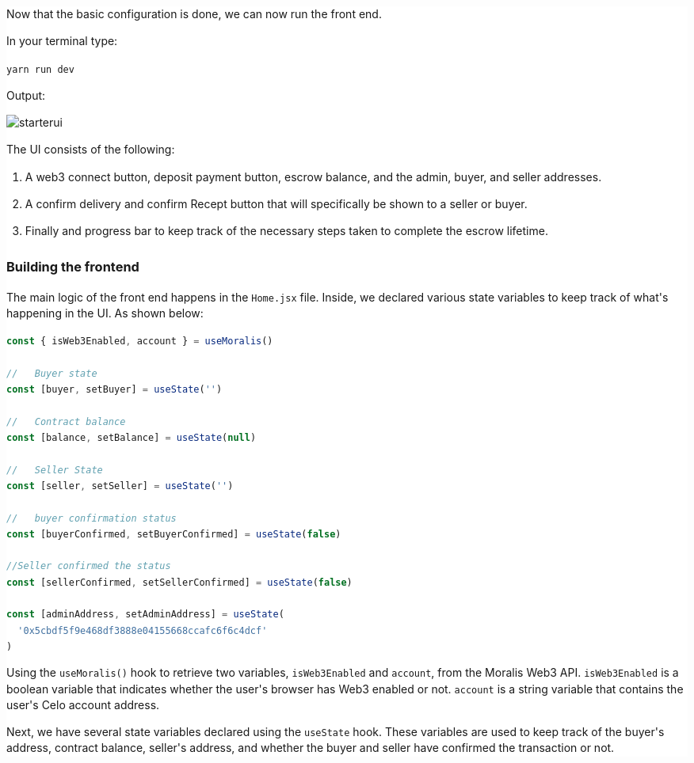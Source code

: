 Now that the basic configuration is done, we can now run the front end.

In your terminal type:

```bash
yarn run dev
```

Output:

![starterui](https://user-images.githubusercontent.com/62109301/232235746-6f4e2734-3ca4-4f69-a889-6b797fbbef8f.png)

The UI consists of the following:

1. A web3 connect button, deposit payment button, escrow balance, and the admin, buyer, and seller addresses.

2. A confirm delivery and confirm Recept button that will specifically be shown to a seller or buyer.

3. Finally and progress bar to keep track of the necessary steps taken to complete the escrow lifetime.

### Building the frontend

The main logic of the front end happens in the `Home.jsx` file. Inside, we declared various state variables to keep track of what's happening in the UI. As shown below:

```js
const { isWeb3Enabled, account } = useMoralis()

//   Buyer state
const [buyer, setBuyer] = useState('')

//   Contract balance
const [balance, setBalance] = useState(null)

//   Seller State
const [seller, setSeller] = useState('')

//   buyer confirmation status
const [buyerConfirmed, setBuyerConfirmed] = useState(false)

//Seller confirmed the status
const [sellerConfirmed, setSellerConfirmed] = useState(false)

const [adminAddress, setAdminAddress] = useState(
  '0x5cbdf5f9e468df3888e04155668ccafc6f6c4dcf'
)
```

Using the `useMoralis()` hook to retrieve two variables, `isWeb3Enabled` and `account`, from the Moralis Web3 API. `isWeb3Enabled` is a boolean variable that indicates whether the user's browser has Web3 enabled or not. `account` is a string variable that contains the user's Celo account address.

Next, we have several state variables declared using the `useState` hook. These variables are used to keep track of the buyer's address, contract balance, seller's address, and whether the buyer and seller have confirmed the transaction or not.
